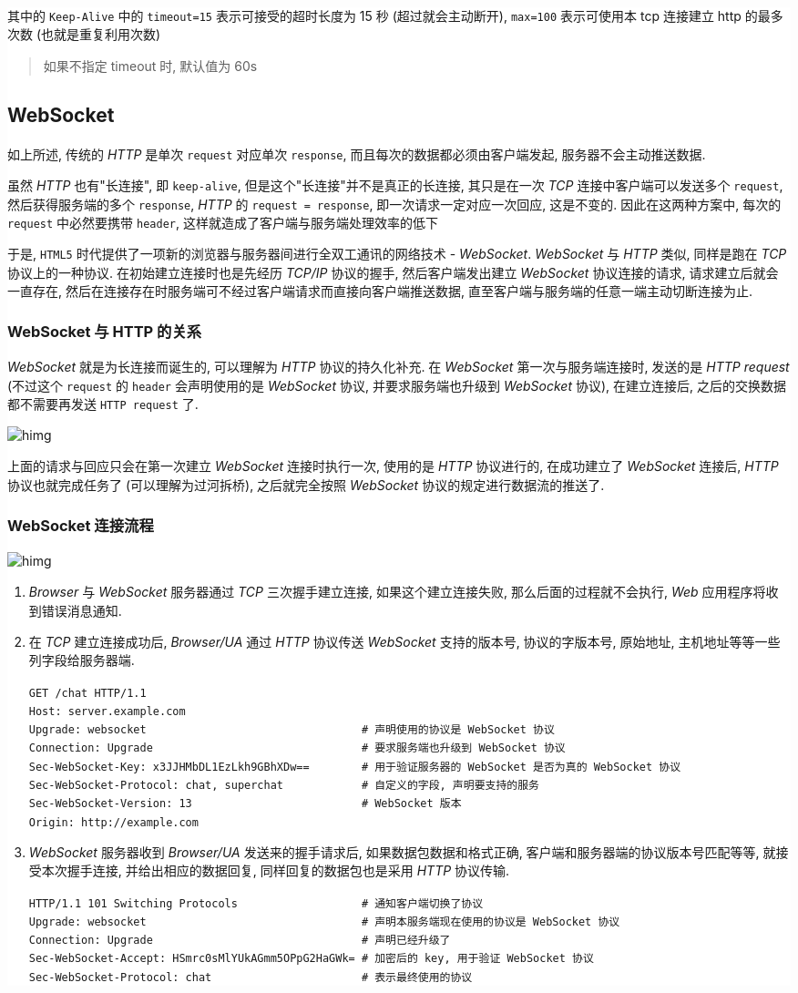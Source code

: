 其中的 `Keep-Alive` 中的 `timeout=15` 表示可接受的超时长度为 15 秒 (超过就会主动断开), `max=100` 表示可使用本 tcp 连接建立 http 的最多次数 (也就是重复利用次数)

> 如果不指定 timeout 时, 默认值为 60s

## WebSocket

如上所述, 传统的 *HTTP* 是单次 `request` 对应单次 `response`, 而且每次的数据都必须由客户端发起, 服务器不会主动推送数据.

虽然 *HTTP* 也有"长连接", 即 `keep-alive`, 但是这个"长连接"并不是真正的长连接, 其只是在一次 *TCP* 连接中客户端可以发送多个 `request`, 然后获得服务端的多个 `response`, *HTTP* 的 `request = response`, 即一次请求一定对应一次回应, 这是不变的. 因此在这两种方案中, 每次的 `request` 中必然要携带 `header`, 这样就造成了客户端与服务端处理效率的低下

于是, `HTML5` 时代提供了一项新的浏览器与服务器间进行全双工通讯的网络技术 - *WebSocket*. *WebSocket* 与 *HTTP* 类似, 同样是跑在 *TCP* 协议上的一种协议.  在初始建立连接时也是先经历 *TCP/IP* 协议的握手, 然后客户端发出建立 *WebSocket* 协议连接的请求, 请求建立后就会一直存在, 然后在连接存在时服务端可不经过客户端请求而直接向客户端推送数据, 直至客户端与服务端的任意一端主动切断连接为止.

### WebSocket 与 HTTP 的关系

*WebSocket* 就是为长连接而诞生的, 可以理解为 *HTTP* 协议的持久化补充. 在 *WebSocket* 第一次与服务端连接时, 发送的是 *HTTP request* (不过这个 `request` 的 `header` 会声明使用的是 *WebSocket* 协议, 并要求服务端也升级到 *WebSocket* 协议), 在建立连接后, 之后的交换数据都不需要再发送 `HTTP request` 了.

![himg](https://a.hanleylee.com/HKMS/2020-04-06-124329.jpg?x-oss-process=style/WaMa)

上面的请求与回应只会在第一次建立 *WebSocket* 连接时执行一次, 使用的是 *HTTP* 协议进行的, 在成功建立了 *WebSocket* 连接后, *HTTP* 协议也就完成任务了 (可以理解为过河拆桥), 之后就完全按照 *WebSocket* 协议的规定进行数据流的推送了.

### WebSocket 连接流程

![himg](https://a.hanleylee.com/HKMS/2020-04-06-124356.jpg?x-oss-process=style/WaMa)

1. *Browser* 与 *WebSocket* 服务器通过 *TCP* 三次握手建立连接, 如果这个建立连接失败, 那么后面的过程就不会执行, *Web* 应用程序将收到错误消息通知.
2. 在 *TCP* 建立连接成功后, *Browser/UA* 通过 *HTTP* 协议传送 *WebSocket* 支持的版本号, 协议的字版本号, 原始地址, 主机地址等等一些列字段给服务器端.

    ```txt
    GET /chat HTTP/1.1
    Host: server.example.com
    Upgrade: websocket                                 # 声明使用的协议是 WebSocket 协议
    Connection: Upgrade                                # 要求服务端也升级到 WebSocket 协议
    Sec-WebSocket-Key: x3JJHMbDL1EzLkh9GBhXDw==        # 用于验证服务器的 WebSocket 是否为真的 WebSocket 协议
    Sec-WebSocket-Protocol: chat, superchat            # 自定义的字段, 声明要支持的服务
    Sec-WebSocket-Version: 13                          # WebSocket 版本
    Origin: http://example.com
    ```

3. *WebSocket* 服务器收到 *Browser/UA* 发送来的握手请求后, 如果数据包数据和格式正确, 客户端和服务器端的协议版本号匹配等等, 就接受本次握手连接, 并给出相应的数据回复, 同样回复的数据包也是采用 *HTTP* 协议传输.

    ```txt
    HTTP/1.1 101 Switching Protocols                   # 通知客户端切换了协议
    Upgrade: websocket                                 # 声明本服务端现在使用的协议是 WebSocket 协议
    Connection: Upgrade                                # 声明已经升级了
    Sec-WebSocket-Accept: HSmrc0sMlYUkAGmm5OPpG2HaGWk= # 加密后的 key, 用于验证 WebSocket 协议
    Sec-WebSocket-Protocol: chat                       # 表示最终使用的协议
    ```
